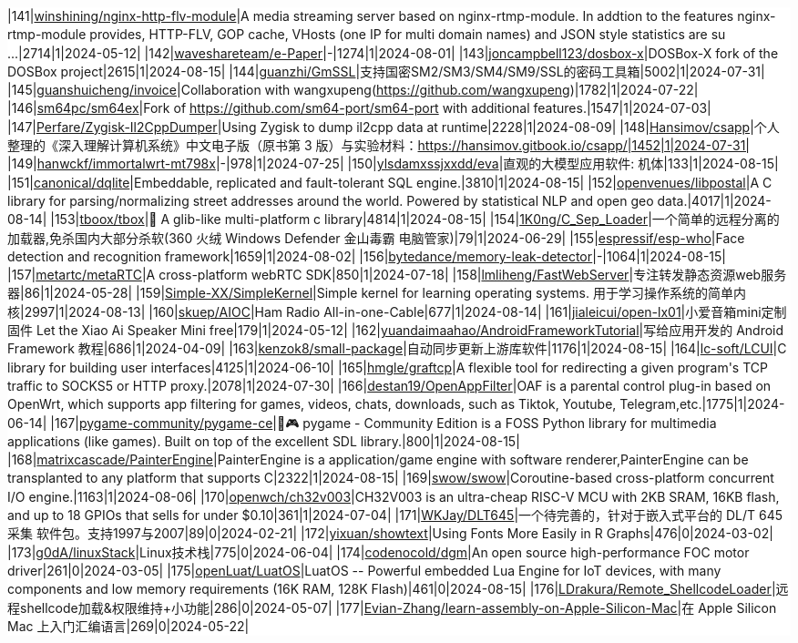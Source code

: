 |141|[winshining/nginx-http-flv-module](https://github.com/winshining/nginx-http-flv-module)|A media streaming server based on nginx-rtmp-module. In addtion to the features nginx-rtmp-module provides, HTTP-FLV, GOP cache, VHosts (one IP for multi domain names) and JSON style statistics are su ...|2714|1|2024-05-12|
|142|[waveshareteam/e-Paper](https://github.com/waveshareteam/e-Paper)|-|1274|1|2024-08-01|
|143|[joncampbell123/dosbox-x](https://github.com/joncampbell123/dosbox-x)|DOSBox-X fork of the DOSBox project|2615|1|2024-08-15|
|144|[guanzhi/GmSSL](https://github.com/guanzhi/GmSSL)|支持国密SM2/SM3/SM4/SM9/SSL的密码工具箱|5002|1|2024-07-31|
|145|[guanshuicheng/invoice](https://github.com/guanshuicheng/invoice)|Collaboration with wangxupeng(https://github.com/wangxupeng)|1782|1|2024-07-22|
|146|[sm64pc/sm64ex](https://github.com/sm64pc/sm64ex)|Fork of https://github.com/sm64-port/sm64-port with additional features.|1547|1|2024-07-03|
|147|[Perfare/Zygisk-Il2CppDumper](https://github.com/Perfare/Zygisk-Il2CppDumper)|Using Zygisk to dump il2cpp data at runtime|2228|1|2024-08-09|
|148|[Hansimov/csapp](https://github.com/Hansimov/csapp)|个人整理的《深入理解计算机系统》中文电子版（原书第 3 版）与实验材料：https://hansimov.gitbook.io/csapp/|1452|1|2024-07-31|
|149|[hanwckf/immortalwrt-mt798x](https://github.com/hanwckf/immortalwrt-mt798x)|-|978|1|2024-07-25|
|150|[ylsdamxssjxxdd/eva](https://github.com/ylsdamxssjxxdd/eva)|直观的大模型应用软件: 机体|133|1|2024-08-15|
|151|[canonical/dqlite](https://github.com/canonical/dqlite)|Embeddable, replicated and fault-tolerant SQL engine.|3810|1|2024-08-15|
|152|[openvenues/libpostal](https://github.com/openvenues/libpostal)|A C library for parsing/normalizing street addresses around the world. Powered by statistical NLP and open geo data.|4017|1|2024-08-14|
|153|[tboox/tbox](https://github.com/tboox/tbox)|🎁 A glib-like multi-platform c library|4814|1|2024-08-15|
|154|[1K0ng/C_Sep_Loader](https://github.com/1K0ng/C_Sep_Loader)|一个简单的远程分离的加载器,免杀国内大部分杀软(360 火绒 Windows Defender 金山毒霸 电脑管家)|79|1|2024-06-29|
|155|[espressif/esp-who](https://github.com/espressif/esp-who)|Face detection and recognition framework|1659|1|2024-08-02|
|156|[bytedance/memory-leak-detector](https://github.com/bytedance/memory-leak-detector)|-|1064|1|2024-08-15|
|157|[metartc/metaRTC](https://github.com/metartc/metaRTC)|A cross-platform webRTC SDK|850|1|2024-07-18|
|158|[lmliheng/FastWebServer](https://github.com/lmliheng/FastWebServer)|专注转发静态资源web服务器|86|1|2024-05-28|
|159|[Simple-XX/SimpleKernel](https://github.com/Simple-XX/SimpleKernel)|Simple kernel for learning operating systems. 用于学习操作系统的简单内核|2997|1|2024-08-13|
|160|[skuep/AIOC](https://github.com/skuep/AIOC)|Ham Radio All-in-one-Cable|677|1|2024-08-14|
|161|[jialeicui/open-lx01](https://github.com/jialeicui/open-lx01)|小爱音箱mini定制固件   Let the Xiao Ai Speaker Mini free|179|1|2024-05-12|
|162|[yuandaimaahao/AndroidFrameworkTutorial](https://github.com/yuandaimaahao/AndroidFrameworkTutorial)|写给应用开发的 Android Framework 教程|686|1|2024-04-09|
|163|[kenzok8/small-package](https://github.com/kenzok8/small-package)|自动同步更新上游库软件|1176|1|2024-08-15|
|164|[lc-soft/LCUI](https://github.com/lc-soft/LCUI)|C library for building user interfaces|4125|1|2024-06-10|
|165|[hmgle/graftcp](https://github.com/hmgle/graftcp)|A flexible tool for redirecting a given program's TCP traffic to SOCKS5 or HTTP proxy.|2078|1|2024-07-30|
|166|[destan19/OpenAppFilter](https://github.com/destan19/OpenAppFilter)|OAF is a parental control plug-in based on OpenWrt, which supports app filtering for games, videos, chats, downloads, such as Tiktok, Youtube, Telegram,etc.|1775|1|2024-06-14|
|167|[pygame-community/pygame-ce](https://github.com/pygame-community/pygame-ce)|🐍🎮 pygame - Community Edition is a FOSS Python library for multimedia applications (like games). Built on top of the excellent SDL library.|800|1|2024-08-15|
|168|[matrixcascade/PainterEngine](https://github.com/matrixcascade/PainterEngine)|PainterEngine is a application/game engine with software renderer,PainterEngine can be transplanted to any platform that supports C|2322|1|2024-08-15|
|169|[swow/swow](https://github.com/swow/swow)|Coroutine-based cross-platform concurrent I/O engine.|1163|1|2024-08-06|
|170|[openwch/ch32v003](https://github.com/openwch/ch32v003)|CH32V003 is an ultra-cheap RISC-V MCU with 2KB SRAM, 16KB flash, and up to 18 GPIOs that sells for under $0.10|361|1|2024-07-04|
|171|[WKJay/DLT645](https://github.com/WKJay/DLT645)|一个待完善的，针对于嵌入式平台的 DL/T 645采集 软件包。支持1997与2007|89|0|2024-02-21|
|172|[yixuan/showtext](https://github.com/yixuan/showtext)|Using Fonts More Easily in R Graphs|476|0|2024-03-02|
|173|[g0dA/linuxStack](https://github.com/g0dA/linuxStack)|Linux技术栈|775|0|2024-06-04|
|174|[codenocold/dgm](https://github.com/codenocold/dgm)|An open source high-performance FOC motor driver|261|0|2024-03-05|
|175|[openLuat/LuatOS](https://github.com/openLuat/LuatOS)|LuatOS -- Powerful embedded Lua Engine for IoT devices, with many components and low memory requirements (16K RAM, 128K Flash)|461|0|2024-08-15|
|176|[LDrakura/Remote_ShellcodeLoader](https://github.com/LDrakura/Remote_ShellcodeLoader)|远程shellcode加载&权限维持+小功能|286|0|2024-05-07|
|177|[Evian-Zhang/learn-assembly-on-Apple-Silicon-Mac](https://github.com/Evian-Zhang/learn-assembly-on-Apple-Silicon-Mac)|在 Apple Silicon Mac 上入门汇编语言|269|0|2024-05-22|